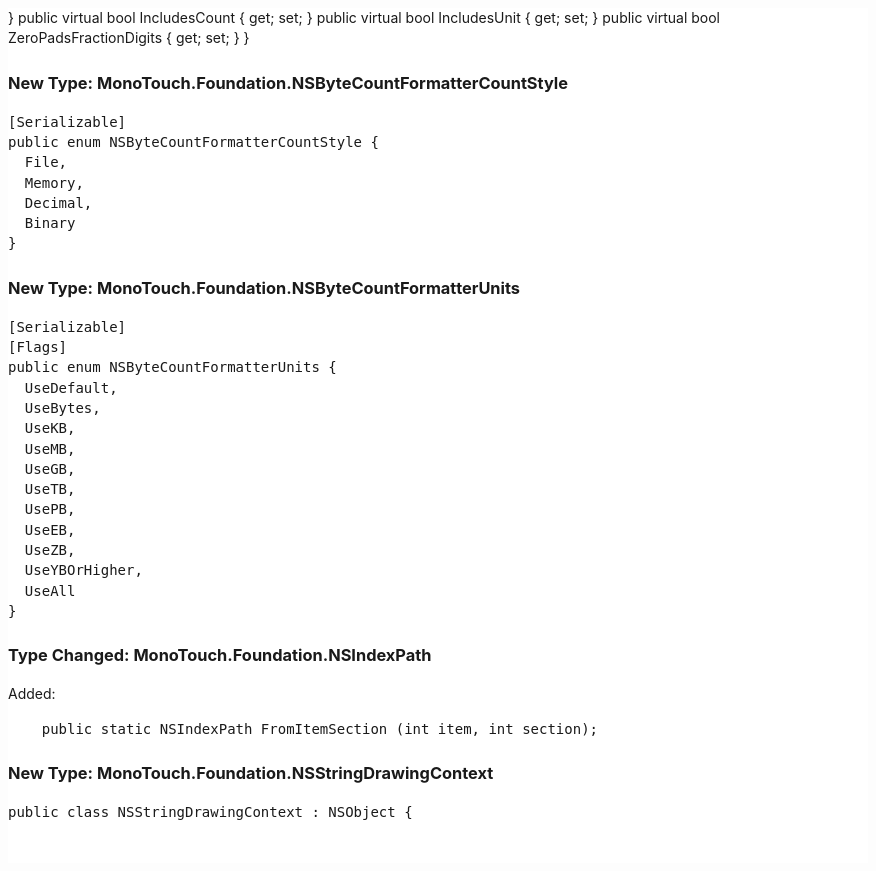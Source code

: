   }
   public virtual bool IncludesCount {
    get;
    set;
  }
   public virtual bool IncludesUnit {
    get;
    set;
  }
   public virtual bool ZeroPadsFractionDigits {
    get;
    set;
  }
}
</pre>
<h3>New Type: MonoTouch.Foundation.NSByteCountFormatterCountStyle</h3>
<pre class='prettyprint'>
[Serializable]
public enum NSByteCountFormatterCountStyle {
  File,
  Memory,
  Decimal,
  Binary
}
</pre>
<h3>New Type: MonoTouch.Foundation.NSByteCountFormatterUnits</h3>
<pre class='prettyprint'>
[Serializable]
[Flags]
public enum NSByteCountFormatterUnits {
  UseDefault,
  UseBytes,
  UseKB,
  UseMB,
  UseGB,
  UseTB,
  UsePB,
  UseEB,
  UseZB,
  UseYBOrHigher,
  UseAll
}
</pre>
<h3>Type Changed: MonoTouch.Foundation.NSIndexPath</h3>
<p>Added:</p><pre class='prettyprint'>
    public static NSIndexPath FromItemSection (int item, int section);
</pre>
<h3>New Type: MonoTouch.Foundation.NSStringDrawingContext</h3>
<pre class='prettyprint'>
public class NSStringDrawingContext : NSObject {
  